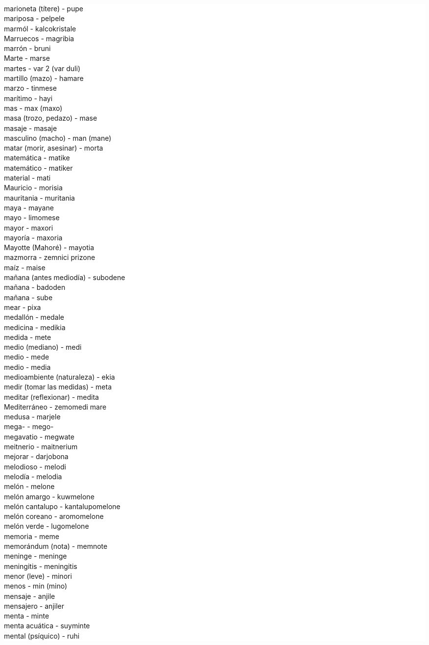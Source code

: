 marioneta (títere) - pupe  
mariposa - pelpele  
marmól - kalcokristale  
Marruecos - magribia  
marrón - bruni  
Marte - marse  
martes - var 2 (var duli)  
martillo (mazo) - hamare  
marzo - tinmese  
marítimo - hayi  
mas - max (maxo)  
masa (trozo, pedazo) - mase  
masaje - masaje  
masculino (macho) - man (mane)  
matar (morir, asesinar) - morta  
matemática - matike  
matemático - matiker  
material - mati  
Mauricio - morisia  
mauritania - muritania  
maya - mayane  
mayo - limomese  
mayor - maxori  
mayoría - maxoria  
Mayotte (Mahoré) - mayotia  
mazmorra - zemnici prizone  
maíz - maise  
mañana (antes mediodía) - subodene  
mañana - badoden  
mañana - sube  
mear - pixa  
medallón - medale  
medicina - medikia  
medida - mete  
medio (mediano) - medi  
medio - mede  
medio - media  
medioambiente (naturaleza) - ekia  
medir (tomar las medidas) - meta  
meditar (reflexionar) - medita  
Mediterráneo - zemomedi mare  
medusa - marjele  
mega- - mego-  
megavatio - megwate  
meitnerio - maitnerium  
mejorar - darjobona  
melodioso - melodi  
melodía - melodia  
melón - melone  
melón amargo - kuwmelone  
melón cantalupo - kantalupomelone  
melón coreano - aromomelone  
melón verde - lugomelone  
memoria - meme  
memorándum (nota) - memnote  
meninge - meninge  
meningitis - meningitis  
menor (leve) - minori  
menos - min (mino)  
mensaje - anjile  
mensajero - anjiler  
menta - minte  
menta acuática - suyminte  
mental (psíquico) - ruhi  